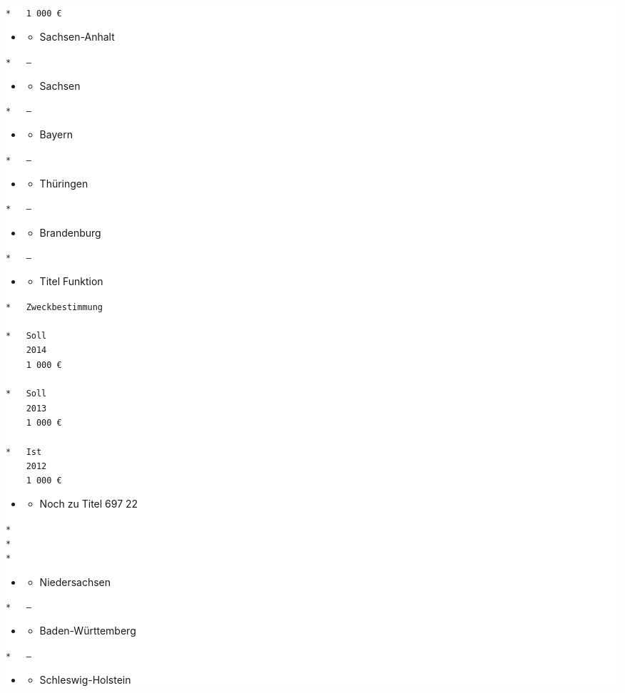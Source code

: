     *   1 000 €


*    *   Sachsen-Anhalt

    *   –


*    *   Sachsen

    *   –


*    *   Bayern

    *   –


*    *   Thüringen

    *   –


*    *   Brandenburg

    *   –




*    *   Titel
        Funktion

    *   Zweckbestimmung

    *   Soll
        2014
        1 000 €

    *   Soll
        2013
        1 000 €

    *   Ist
        2012
        1 000 €


*    *   Noch zu Titel 697 22

    *
    *
    *



*    *   Niedersachsen

    *   –


*    *   Baden-Württemberg

    *   –


*    *   Schleswig-Holstein
